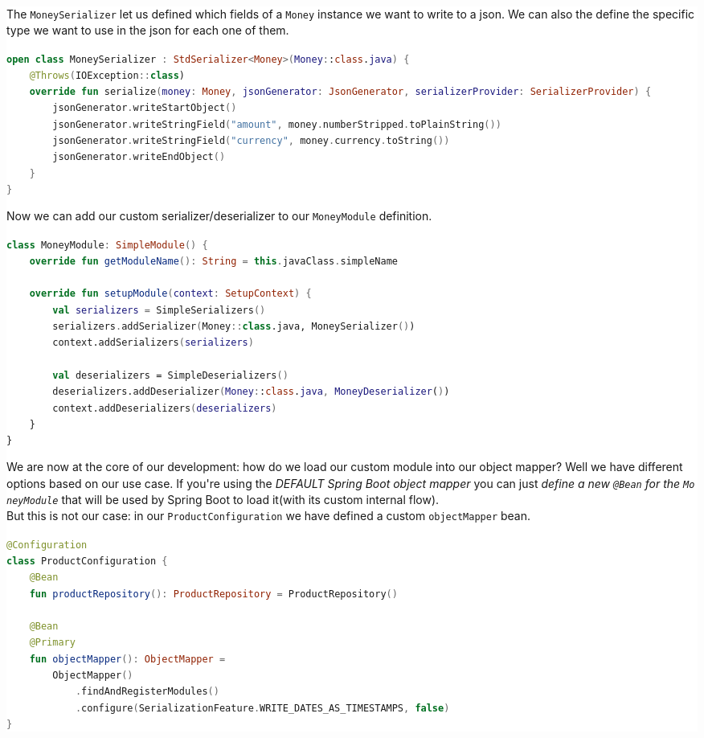 The `MoneySerializer` let us defined which fields of a `Money` instance we want to write to a json. We can also the 
define the specific type we want to use in the json for each one of them.

```kotlin
open class MoneySerializer : StdSerializer<Money>(Money::class.java) {
    @Throws(IOException::class)
    override fun serialize(money: Money, jsonGenerator: JsonGenerator, serializerProvider: SerializerProvider) {
        jsonGenerator.writeStartObject()
        jsonGenerator.writeStringField("amount", money.numberStripped.toPlainString())
        jsonGenerator.writeStringField("currency", money.currency.toString())
        jsonGenerator.writeEndObject()
    }
}
```

Now we can add our custom serializer/deserializer to our `MoneyModule` definition. 

```kotlin
class MoneyModule: SimpleModule() {
    override fun getModuleName(): String = this.javaClass.simpleName

    override fun setupModule(context: SetupContext) {
        val serializers = SimpleSerializers()
        serializers.addSerializer(Money::class.java, MoneySerializer())
        context.addSerializers(serializers)

        val deserializers = SimpleDeserializers()
        deserializers.addDeserializer(Money::class.java, MoneyDeserializer())
        context.addDeserializers(deserializers)
    }
}
```

We are now at the core of our development: how do we load our custom module into our object mapper? Well we have 
different options based on our use case. If you're using the *DEFAULT Spring Boot object mapper* you can just *define 
a new `@Bean` for the `MoneyModule`* that will be used by Spring Boot to load it(with its custom internal flow).  
But this is not our case: in our `ProductConfiguration` we have defined a custom `objectMapper` bean.

```kotlin
@Configuration
class ProductConfiguration {
    @Bean
    fun productRepository(): ProductRepository = ProductRepository()

    @Bean
    @Primary
    fun objectMapper(): ObjectMapper =
        ObjectMapper()
            .findAndRegisterModules()
            .configure(SerializationFeature.WRITE_DATES_AS_TIMESTAMPS, false)
}
```
